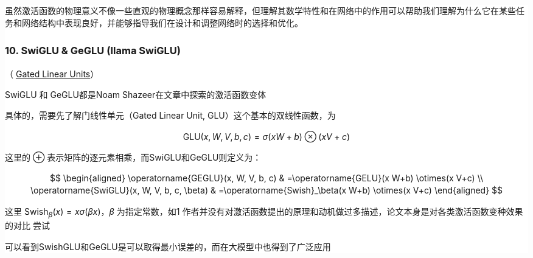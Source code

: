 虽然激活函数的物理意义不像一些直观的物理概念那样容易解释，但理解其数学特性和在网络中的作用可以帮助我们理解为什么它在某些任务和网络结构中表现良好，并能够指导我们在设计和调整网络时的选择和优化。

### 10. SwiGLU & GeGLU  (llama SwiGLU)

（ [Gated Linear Units](https://link.zhihu.com/?target=https%3A//arxiv.org/pdf/2002.05202.pdf)）

SwiGLU 和 GeGLU都是Noam Shazeer在文章中探索的激活函数变体

具体的，需要先了解门线性单元（Gated Linear Unit, GLU）这个基本的双线性函数，为

$$
\mathrm{GLU}(x, W, V, b, c)=\sigma(x W+b) \otimes(x V+c)
$$

这里的 $\oplus$ 表示矩阵的逐元素相乘，而SwiGLU和GeGLU则定义为：

$$
\begin{aligned}
\operatorname{GEGLU}(x, W, V, b, c) & =\operatorname{GELU}(x W+b) \otimes(x V+c) \\
\operatorname{SwiGLU}(x, W, V, b, c, \beta) & =\operatorname{Swish}_\beta(x W+b) \otimes(x V+c)
\end{aligned}
$$

这里 $\operatorname{Swish}_\beta(x)=x \sigma(\beta x) ， \beta$ 为指定常数，如1
作者并没有对激活函数提出的原理和动机做过多描述，论文本身是对各类激活函数变种效果的对比 尝试

可以看到SwishGLU和GeGLU是可以取得最小误差的，而在大模型中也得到了广泛应用


